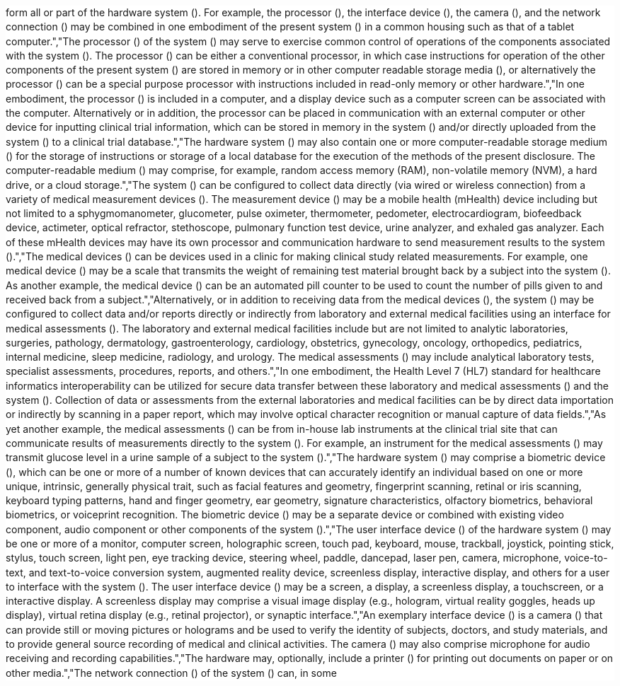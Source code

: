 form all or part of the hardware system (). For example, the processor (), the interface device (), the camera (), and the network connection () may be combined in one embodiment of the present system () in a common housing such as that of a tablet computer.","The processor () of the system () may serve to exercise common control of operations of the components associated with the system (). The processor () can be either a conventional processor, in which case instructions for operation of the other components of the present system () are stored in memory or in other computer readable storage media (), or alternatively the processor () can be a special purpose processor with instructions included in read-only memory or other hardware.","In one embodiment, the processor () is included in a computer, and a display device such as a computer screen can be associated with the computer. Alternatively or in addition, the processor can be placed in communication with an external computer or other device for inputting clinical trial information, which can be stored in memory in the system () and\/or directly uploaded from the system () to a clinical trial database.","The hardware system () may also contain one or more computer-readable storage medium () for the storage of instructions or storage of a local database for the execution of the methods of the present disclosure. The computer-readable medium () may comprise, for example, random access memory (RAM), non-volatile memory (NVM), a hard drive, or a cloud storage.","The system () can be configured to collect data directly (via wired or wireless connection) from a variety of medical measurement devices (). The measurement device () may be a mobile health (mHealth) device including but not limited to a sphygmomanometer, glucometer, pulse oximeter, thermometer, pedometer, electrocardiogram, biofeedback device, actimeter, optical refractor, stethoscope, pulmonary function test device, urine analyzer, and exhaled gas analyzer. Each of these mHealth devices may have its own processor and communication hardware to send measurement results to the system ().","The medical devices () can be devices used in a clinic for making clinical study related measurements. For example, one medical device () may be a scale that transmits the weight of remaining test material brought back by a subject into the system (). As another example, the medical device () can be an automated pill counter to be used to count the number of pills given to and received back from a subject.","Alternatively, or in addition to receiving data from the medical devices (), the system () may be configured to collect data and\/or reports directly or indirectly from laboratory and external medical facilities using an interface for medical assessments (). The laboratory and external medical facilities include but are not limited to analytic laboratories, surgeries, pathology, dermatology, gastroenterology, cardiology, obstetrics, gynecology, oncology, orthopedics, pediatrics, internal medicine, sleep medicine, radiology, and urology. The medical assessments () may include analytical laboratory tests, specialist assessments, procedures, reports, and others.","In one embodiment, the Health Level 7 (HL7) standard for healthcare informatics interoperability can be utilized for secure data transfer between these laboratory and medical assessments () and the system (). Collection of data or assessments from the external laboratories and medical facilities can be by direct data importation or indirectly by scanning in a paper report, which may involve optical character recognition or manual capture of data fields.","As yet another example, the medical assessments () can be from in-house lab instruments at the clinical trial site that can communicate results of measurements directly to the system (). For example, an instrument for the medical assessments () may transmit glucose level in a urine sample of a subject to the system ().","The hardware system () may comprise a biometric device (), which can be one or more of a number of known devices that can accurately identify an individual based on one or more unique, intrinsic, generally physical trait, such as facial features and geometry, fingerprint scanning, retinal or iris scanning, keyboard typing patterns, hand and finger geometry, ear geometry, signature characteristics, olfactory biometrics, behavioral biometrics, or voiceprint recognition. The biometric device () may be a separate device or combined with existing video component, audio component or other components of the system ().","The user interface device () of the hardware system () may be one or more of a monitor, computer screen, holographic screen, touch pad, keyboard, mouse, trackball, joystick, pointing stick, stylus, touch screen, light pen, eye tracking device, steering wheel, paddle, dancepad, laser pen, camera, microphone, voice-to-text, and text-to-voice conversion system, augmented reality device, screenless display, interactive display, and others for a user to interface with the system (). The user interface device () may be a screen, a display, a screenless display, a touchscreen, or a interactive display. A screenless display may comprise a visual image display (e.g., hologram, virtual reality goggles, heads up display), virtual retina display (e.g., retinal projector), or synaptic interface.","An exemplary interface device () is a camera () that can provide still or moving pictures or holograms and be used to verify the identity of subjects, doctors, and study materials, and to provide general source recording of medical and clinical activities. The camera () may also comprise microphone for audio receiving and recording capabilities.","The hardware may, optionally, include a printer () for printing out documents on paper or on other media.","The network connection () of the system () can, in some